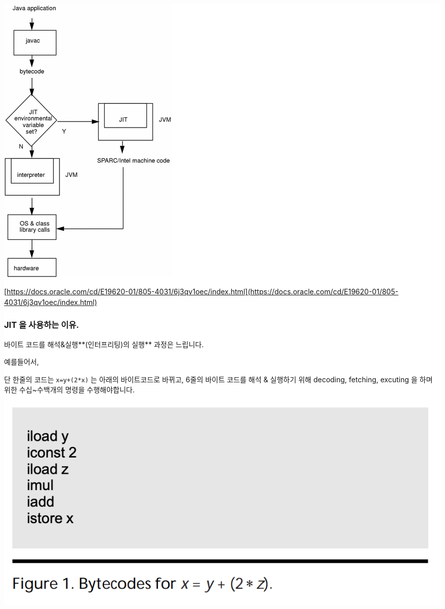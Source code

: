 ![%E1%84%8E%E1%85%AC%E1%84%8C%E1%85%B5%E1%84%8B%E1%85%AE%20-%20JVM,%20GC%20b22a81f31f5a43f6b35185f75a433f33/Untitled.png](%E1%84%8E%E1%85%AC%E1%84%8C%E1%85%B5%E1%84%8B%E1%85%AE%20-%20JVM,%20GC%20b22a81f31f5a43f6b35185f75a433f33/Untitled.png)

[https://docs.oracle.com/cd/E19620-01/805-4031/6j3qv1oec/index.html](https://docs.oracle.com/cd/E19620-01/805-4031/6j3qv1oec/index.html)

### JIT 을 사용하는 이유.

바이트 코드를 해석&실행**(인터프리팅)의 실행** 과정은 느립니다.

예를들어서,

단 한줄의 코드는 `x=y+(2*x)` 는 아래의 바이트코드로 바뀌고, 6줄의 바이트 코드를 해석 & 실행하기 위해 decoding, fetching, excuting 을 하며 위한 수십~수백개의 명령을 수행해야합니다.

![%E1%84%8E%E1%85%AC%E1%84%8C%E1%85%B5%E1%84%8B%E1%85%AE%20-%20JVM,%20GC%20b22a81f31f5a43f6b35185f75a433f33/_2020-11-19__6.39.41.png](%E1%84%8E%E1%85%AC%E1%84%8C%E1%85%B5%E1%84%8B%E1%85%AE%20-%20JVM,%20GC%20b22a81f31f5a43f6b35185f75a433f33/_2020-11-19__6.39.41.png)
